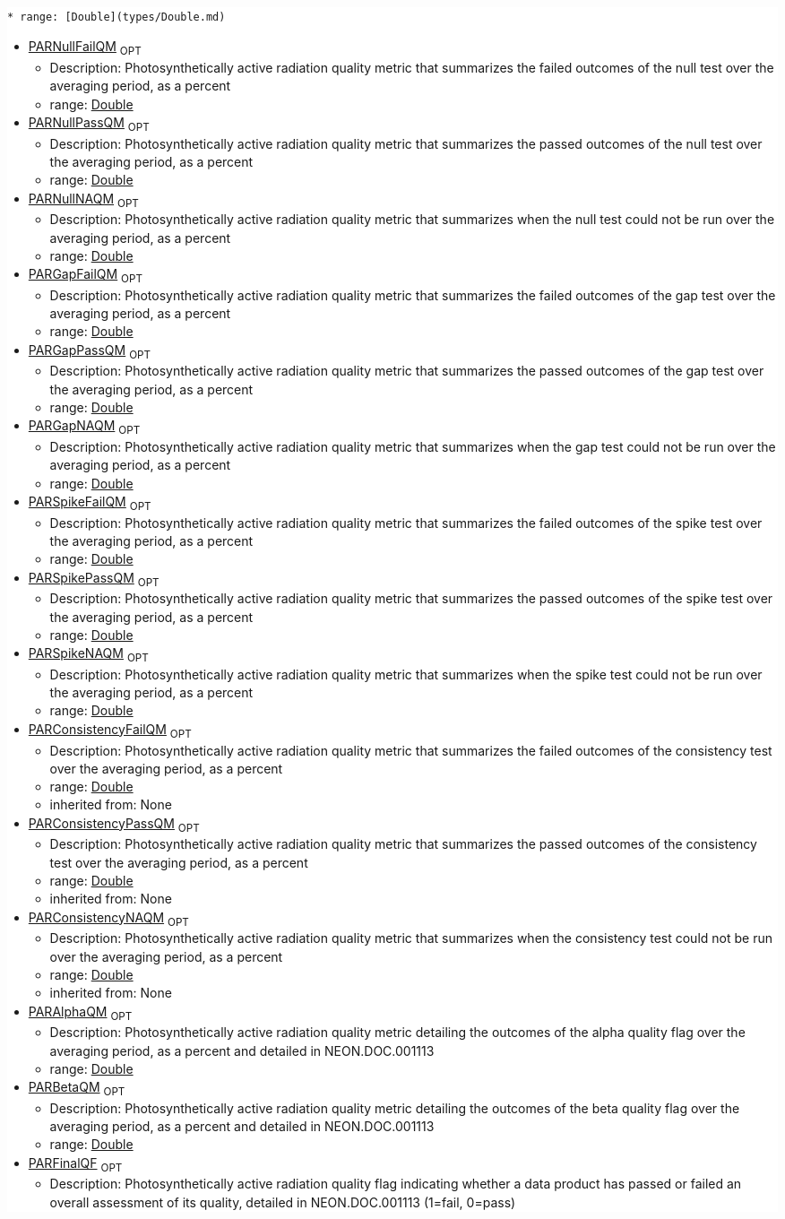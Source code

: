     * range: [Double](types/Double.md)
 * [PARNullFailQM](PARNullFailQM.md)  <sub>OPT</sub>
    * Description: Photosynthetically active radiation quality metric that summarizes the failed outcomes of the null test over the averaging period, as a percent
    * range: [Double](types/Double.md)
 * [PARNullPassQM](PARNullPassQM.md)  <sub>OPT</sub>
    * Description: Photosynthetically active radiation quality metric that summarizes the passed outcomes of the null test over the averaging period, as a percent
    * range: [Double](types/Double.md)
 * [PARNullNAQM](PARNullNAQM.md)  <sub>OPT</sub>
    * Description: Photosynthetically active radiation quality metric that summarizes when the null test could not be run over the averaging period, as a percent
    * range: [Double](types/Double.md)
 * [PARGapFailQM](PARGapFailQM.md)  <sub>OPT</sub>
    * Description: Photosynthetically active radiation quality metric that summarizes the failed outcomes of the gap test over the averaging period, as a percent
    * range: [Double](types/Double.md)
 * [PARGapPassQM](PARGapPassQM.md)  <sub>OPT</sub>
    * Description: Photosynthetically active radiation quality metric that summarizes the passed outcomes of the gap test over the averaging period, as a percent
    * range: [Double](types/Double.md)
 * [PARGapNAQM](PARGapNAQM.md)  <sub>OPT</sub>
    * Description: Photosynthetically active radiation quality metric that summarizes when the gap test could not be run over the averaging period, as a percent
    * range: [Double](types/Double.md)
 * [PARSpikeFailQM](PARSpikeFailQM.md)  <sub>OPT</sub>
    * Description: Photosynthetically active radiation quality metric that summarizes the failed outcomes of the spike test over the averaging period, as a percent
    * range: [Double](types/Double.md)
 * [PARSpikePassQM](PARSpikePassQM.md)  <sub>OPT</sub>
    * Description: Photosynthetically active radiation quality metric that summarizes the passed outcomes of the spike test over the averaging period, as a percent
    * range: [Double](types/Double.md)
 * [PARSpikeNAQM](PARSpikeNAQM.md)  <sub>OPT</sub>
    * Description: Photosynthetically active radiation quality metric that summarizes when the spike test could not be run over the averaging period, as a percent
    * range: [Double](types/Double.md)
 * [PARConsistencyFailQM](PARConsistencyFailQM.md)  <sub>OPT</sub>
    * Description: Photosynthetically active radiation quality metric that summarizes the failed outcomes of the consistency test over the averaging period, as a percent
    * range: [Double](types/Double.md)
    * inherited from: None
 * [PARConsistencyPassQM](PARConsistencyPassQM.md)  <sub>OPT</sub>
    * Description: Photosynthetically active radiation quality metric that summarizes the passed outcomes of the consistency test over the averaging period, as a percent
    * range: [Double](types/Double.md)
    * inherited from: None
 * [PARConsistencyNAQM](PARConsistencyNAQM.md)  <sub>OPT</sub>
    * Description: Photosynthetically active radiation quality metric that summarizes when the consistency test could not be run over the averaging period, as a percent
    * range: [Double](types/Double.md)
    * inherited from: None
 * [PARAlphaQM](PARAlphaQM.md)  <sub>OPT</sub>
    * Description: Photosynthetically active radiation quality metric detailing the outcomes of the alpha quality flag over the averaging period, as a percent and detailed in NEON.DOC.001113
    * range: [Double](types/Double.md)
 * [PARBetaQM](PARBetaQM.md)  <sub>OPT</sub>
    * Description: Photosynthetically active radiation quality metric detailing the outcomes of the beta quality flag over the averaging period, as a percent and detailed in NEON.DOC.001113
    * range: [Double](types/Double.md)
 * [PARFinalQF](PARFinalQF.md)  <sub>OPT</sub>
    * Description: Photosynthetically active radiation quality flag indicating whether a data product has passed or failed an overall assessment of its quality, detailed in NEON.DOC.001113 (1=fail, 0=pass)